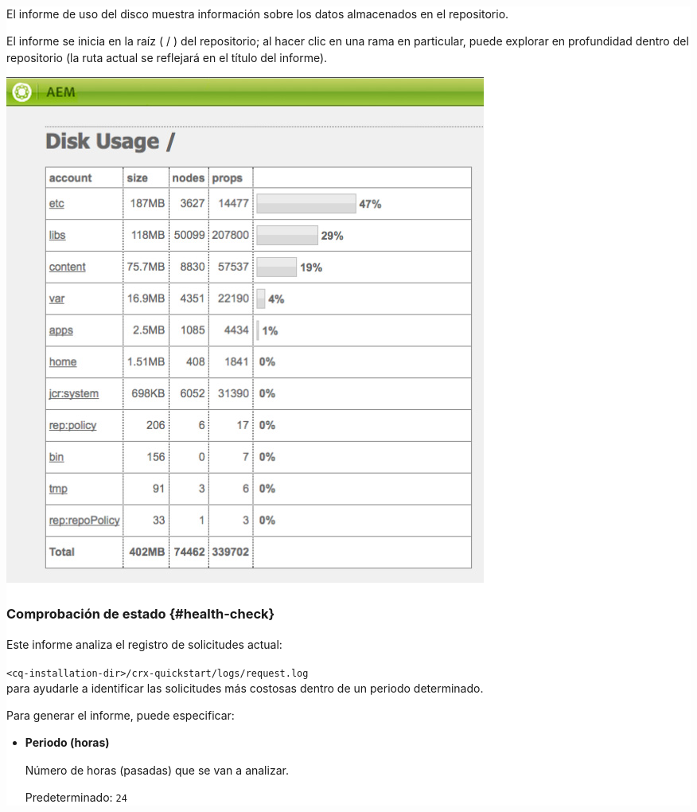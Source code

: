 El informe de uso del disco muestra información sobre los datos almacenados en el repositorio.

El informe se inicia en la raíz ( / ) del repositorio; al hacer clic en una rama en particular, puede explorar en profundidad dentro del repositorio (la ruta actual se reflejará en el título del informe).

![reportdiskusage](assets/reportdiskusage.png)

### Comprobación de estado {#health-check}

Este informe analiza el registro de solicitudes actual:

`<cq-installation-dir>/crx-quickstart/logs/request.log`\
para ayudarle a identificar las solicitudes más costosas dentro de un periodo determinado.

Para generar el informe, puede especificar:

* **Periodo (horas)**

   Número de horas (pasadas) que se van a analizar.

   Predeterminado: `24`
